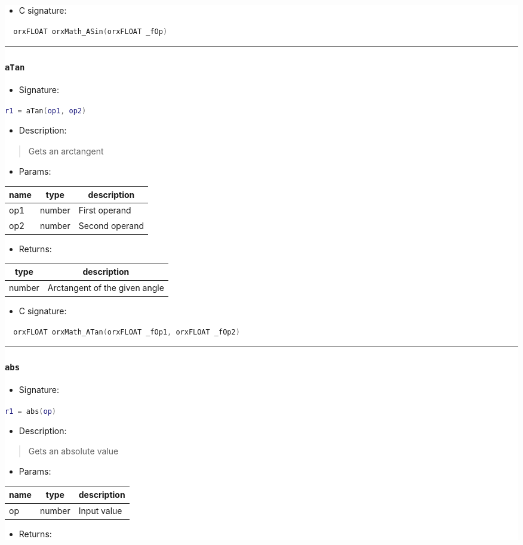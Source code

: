 * C signature:

```c
  orxFLOAT orxMath_ASin(orxFLOAT _fOp)
```

---

### **`aTan`**

* Signature:

```lua
r1 = aTan(op1, op2)
```

* Description:

> Gets an arctangent

* Params:

name | type | description 
--- | --- | ---
op1 | number | First operand
op2 | number | Second operand

* Returns:

type | description 
--- | ---
number | Arctangent of the given angle

* C signature:

```c
  orxFLOAT orxMath_ATan(orxFLOAT _fOp1, orxFLOAT _fOp2)
```

---

### **`abs`**

* Signature:

```lua
r1 = abs(op)
```

* Description:

> Gets an absolute value

* Params:

name | type | description 
--- | --- | ---
op | number | Input value

* Returns:
